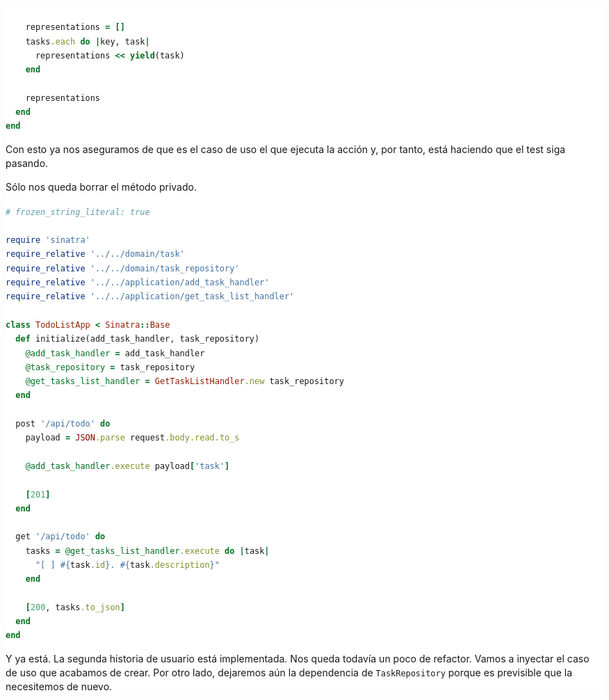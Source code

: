 ```ruby

    representations = []
    tasks.each do |key, task|
      representations << yield(task)
    end

    representations
  end
end
```

Con esto ya nos aseguramos de que es el caso de uso el que ejecuta la acción y, por tanto, está haciendo que el test siga pasando.

Sólo nos queda borrar el método privado.

```ruby
# frozen_string_literal: true

require 'sinatra'
require_relative '../../domain/task'
require_relative '../../domain/task_repository'
require_relative '../../application/add_task_handler'
require_relative '../../application/get_task_list_handler'

class TodoListApp < Sinatra::Base
  def initialize(add_task_handler, task_repository)
    @add_task_handler = add_task_handler
    @task_repository = task_repository
    @get_tasks_list_handler = GetTaskListHandler.new task_repository
  end

  post '/api/todo' do
    payload = JSON.parse request.body.read.to_s

    @add_task_handler.execute payload['task']

    [201]
  end

  get '/api/todo' do
    tasks = @get_tasks_list_handler.execute do |task|
      "[ ] #{task.id}. #{task.description}"
    end

    [200, tasks.to_json]
  end
end
```

Y ya está. La segunda historia de usuario está implementada. Nos queda todavía un poco de refactor. Vamos a inyectar el caso de uso que acabamos de crear. Por otro lado, dejaremos aún la dependencia de `TaskRepository` porque es previsible que la necesitemos de nuevo.
